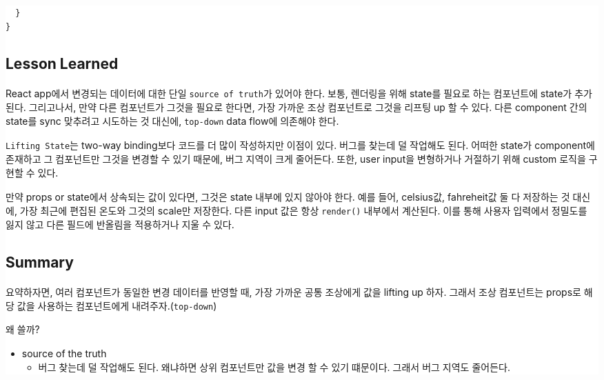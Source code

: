 ```javascript
  }
}
```

## Lesson Learned

React app에서 변경되는 데이터에 대한 단일 `source of truth`가 있어야 한다. 보통, 렌더링을 위해 state를 필요로 하는 컴포넌트에 state가 추가된다. 그리고나서, 만약 다른 컴포넌트가 그것을 필요로 한다면, 가장 가까운 조상 컴포넌트로 그것을 리프팅 up 할 수 있다. 다른 component 간의 state를 sync 맞추려고 시도하는 것 대신에, `top-down` data flow에 의존해야 한다.

`Lifting State`는 two-way binding보다 코드를 더 많이 작성하지만 이점이 있다. 버그를 찾는데 덜 작업해도 된다. 어떠한 state가 component에 존재하고 그 컴포넌트만 그것을 변경할 수 있기 때문에, 버그 지역이 크게 줄어든다. 또한, user input을 변형하거나 거절하기 위해 custom 로직을 구현할 수 있다. 

만약 props or state에서 상속되는 값이 있다면, 그것은 state 내부에 있지 않아야 한다. 예를 들어, celsius값, fahreheit값 둘 다 저장하는 것 대신에, 가장 최근에 편집된 온도와 그것의 scale만 저장한다. 다른 input 값은 항상 `render()` 내부에서 계산된다. 이를 통해 사용자 입력에서 정밀도를 잃지 않고 다른 필드에 반올림을 적용하거나 지울 수 있다. 

## Summary

요약하자면,  여러 컴포넌트가 동일한 변경 데이터를 반영할 때, 가장 가까운 공통 조상에게 값을 lifting up 하자. 그래서 조상 컴포넌트는 props로 해당 값을 사용하는 컴포넌트에게 내려주자.(`top-down`)

왜 쓸까?
- source of the truth
    - 버그 찾는데 덜 작업해도 된다. 왜냐하면 상위 컴포넌트만 값을 변경 할 수 있기 떄문이다. 그래서 버그 지역도 줄어든다.


